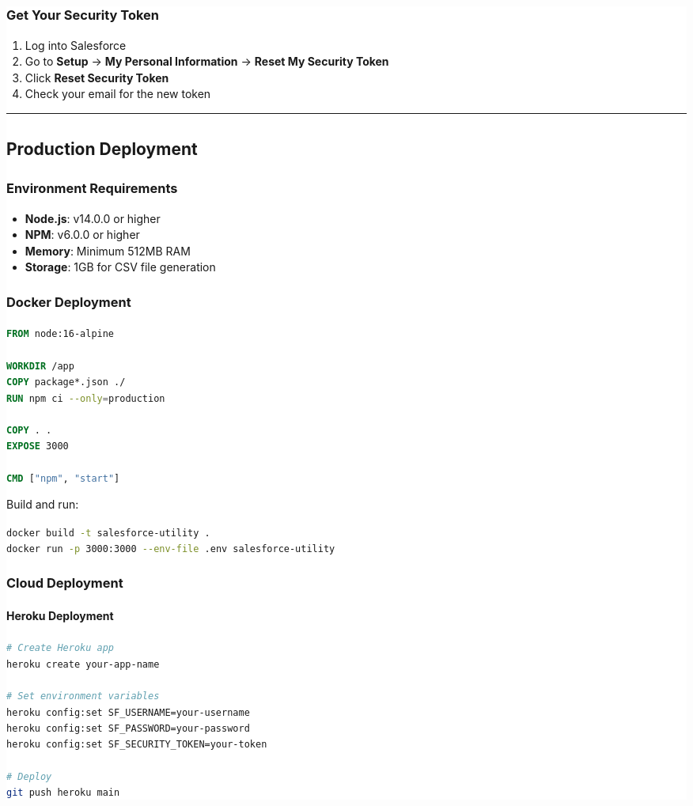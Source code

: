 ### Get Your Security Token

1. Log into Salesforce
2. Go to **Setup** → **My Personal Information** → **Reset My Security Token**
3. Click **Reset Security Token**
4. Check your email for the new token

---

## Production Deployment

### Environment Requirements

- **Node.js**: v14.0.0 or higher
- **NPM**: v6.0.0 or higher
- **Memory**: Minimum 512MB RAM
- **Storage**: 1GB for CSV file generation

### Docker Deployment

```dockerfile
FROM node:16-alpine

WORKDIR /app
COPY package*.json ./
RUN npm ci --only=production

COPY . .
EXPOSE 3000

CMD ["npm", "start"]
```

Build and run:
```bash
docker build -t salesforce-utility .
docker run -p 3000:3000 --env-file .env salesforce-utility
```

### Cloud Deployment

#### Heroku Deployment

```bash
# Create Heroku app
heroku create your-app-name

# Set environment variables
heroku config:set SF_USERNAME=your-username
heroku config:set SF_PASSWORD=your-password
heroku config:set SF_SECURITY_TOKEN=your-token

# Deploy
git push heroku main
```
